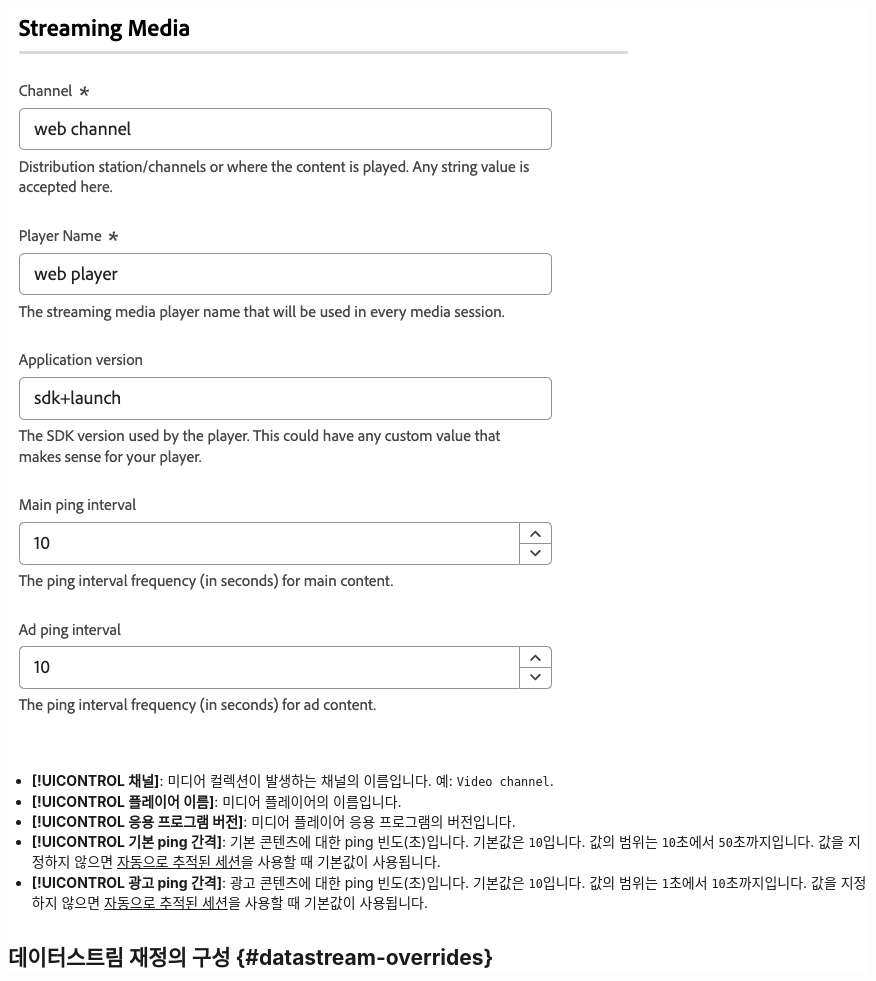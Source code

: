 ![태그 UI에서 웹 SDK 태그 확장의 미디어 컬렉션 설정을 보여 주는 이미지](assets/media-collection.png)


* **[!UICONTROL 채널]**: 미디어 컬렉션이 발생하는 채널의 이름입니다. 예: `Video channel`.
* **[!UICONTROL 플레이어 이름]**: 미디어 플레이어의 이름입니다.
* **[!UICONTROL 응용 프로그램 버전]**: 미디어 플레이어 응용 프로그램의 버전입니다.
* **[!UICONTROL 기본 ping 간격]**: 기본 콘텐츠에 대한 ping 빈도(초)입니다. 기본값은 `10`입니다. 값의 범위는 `10`초에서 `50`초까지입니다.  값을 지정하지 않으면 [자동으로 추적된 세션](../../../../web-sdk/commands/createmediasession.md#automatic)을 사용할 때 기본값이 사용됩니다.
* **[!UICONTROL 광고 ping 간격]**: 광고 콘텐츠에 대한 ping 빈도(초)입니다. 기본값은 `10`입니다. 값의 범위는 `1`초에서 `10`초까지입니다. 값을 지정하지 않으면 [자동으로 추적된 세션](../../../../web-sdk/commands/createmediasession.md#automatic)을 사용할 때 기본값이 사용됩니다.

## 데이터스트림 재정의 구성 {#datastream-overrides}

